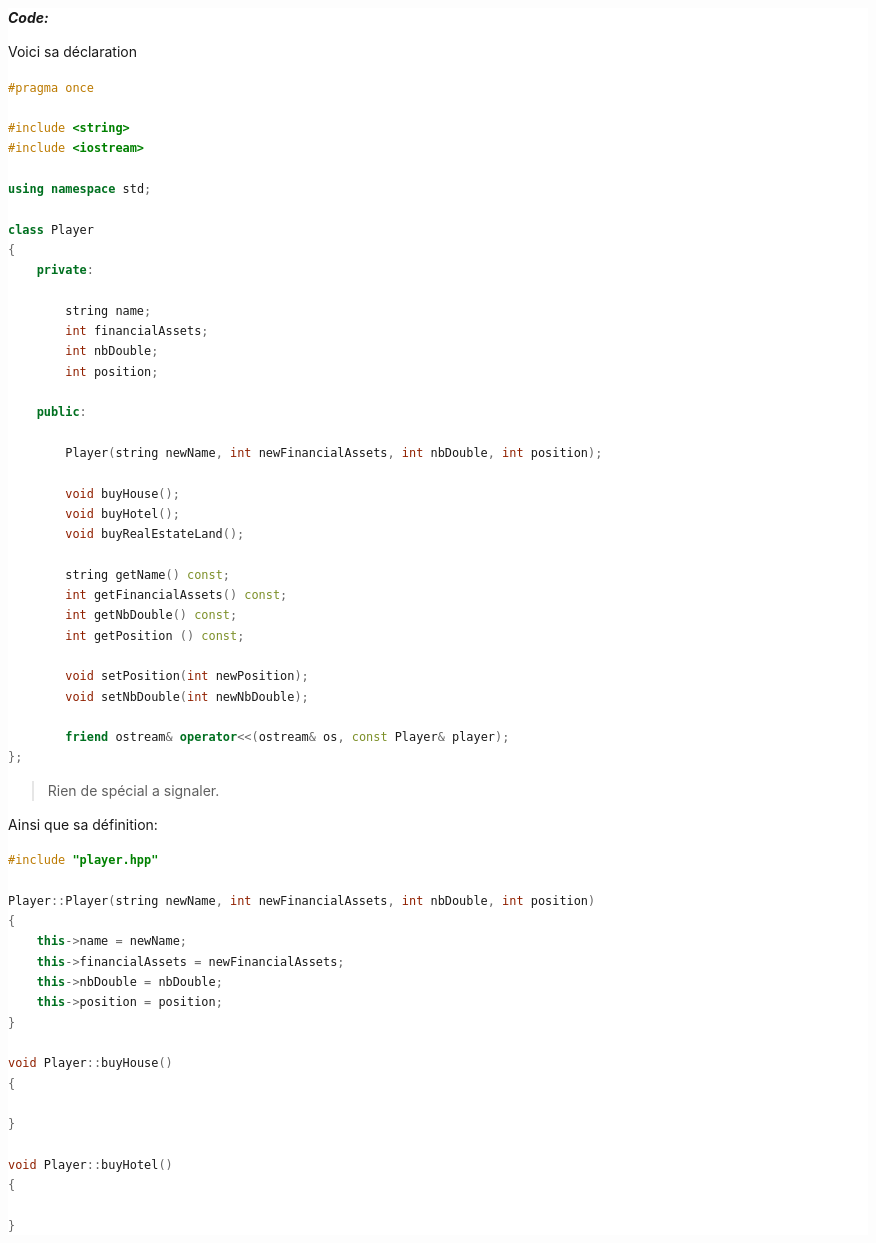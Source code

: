 ***Code:***

Voici sa déclaration

```cpp
#pragma once

#include <string>
#include <iostream>

using namespace std;

class Player
{
    private:

        string name;
        int financialAssets;
        int nbDouble;
        int position;

    public:

        Player(string newName, int newFinancialAssets, int nbDouble, int position);

        void buyHouse();
        void buyHotel();
        void buyRealEstateLand();

        string getName() const;
        int getFinancialAssets() const;
        int getNbDouble() const;
        int getPosition () const;

        void setPosition(int newPosition);
        void setNbDouble(int newNbDouble);

        friend ostream& operator<<(ostream& os, const Player& player);
};
```

> Rien de spécial a signaler.
> 

Ainsi que sa définition:

```cpp
#include "player.hpp"

Player::Player(string newName, int newFinancialAssets, int nbDouble, int position)
{
    this->name = newName;
    this->financialAssets = newFinancialAssets;
    this->nbDouble = nbDouble;
    this->position = position;
}

void Player::buyHouse()
{

}

void Player::buyHotel()
{

}
```